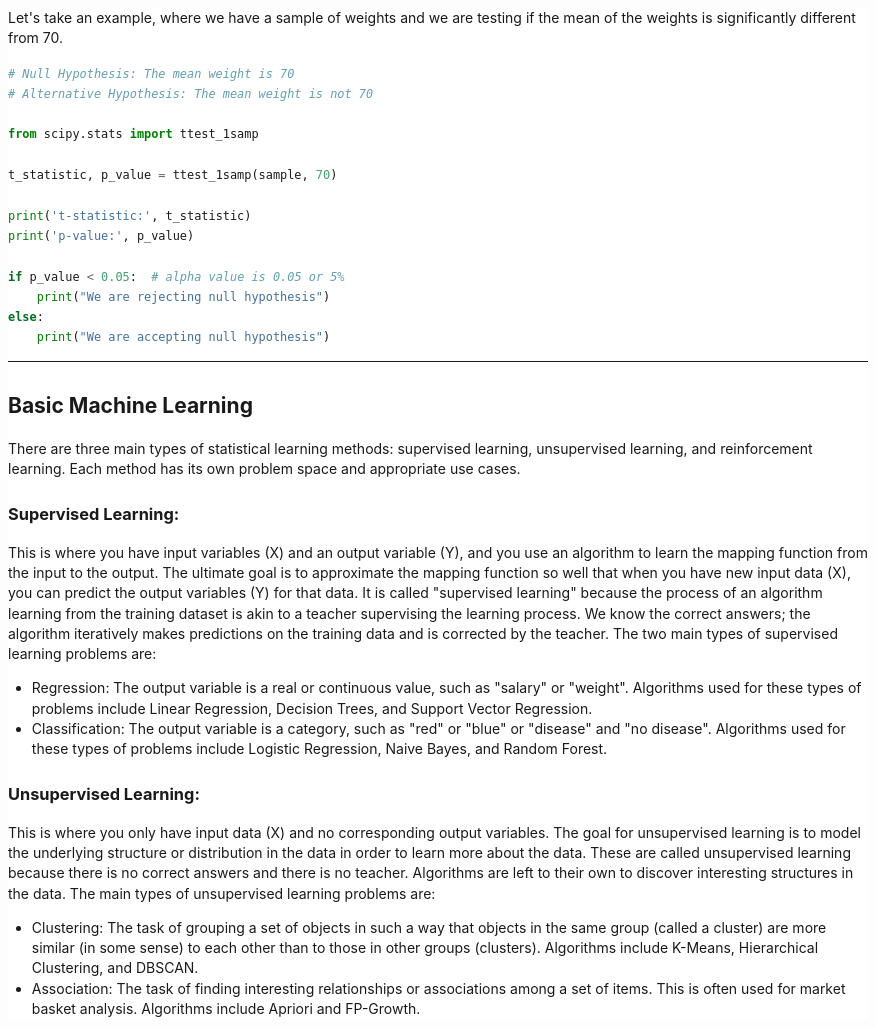 Let's take an example, where we have a sample of weights and we are testing if the mean of the weights is significantly different from 70.
```python
# Null Hypothesis: The mean weight is 70
# Alternative Hypothesis: The mean weight is not 70

from scipy.stats import ttest_1samp

t_statistic, p_value = ttest_1samp(sample, 70)

print('t-statistic:', t_statistic)
print('p-value:', p_value)

if p_value < 0.05:  # alpha value is 0.05 or 5%
    print("We are rejecting null hypothesis")
else:
    print("We are accepting null hypothesis")
```

<hr>

## Basic Machine Learning
There are three main types of statistical learning methods: supervised learning, unsupervised learning, and reinforcement learning. Each method has its own problem space and appropriate use cases.

### Supervised Learning: 
This is where you have input variables (X) and an output variable (Y), and you use an algorithm to learn the mapping function from the input to the output. The ultimate goal is to approximate the mapping function so well that when you have new input data (X), you can predict the output variables (Y) for that data. It is called "supervised learning" because the process of an algorithm learning from the training dataset is akin to a teacher supervising the learning process. We know the correct answers; the algorithm iteratively makes predictions on the training data and is corrected by the teacher. The two main types of supervised learning problems are:

* Regression: The output variable is a real or continuous value, such as "salary" or "weight". Algorithms used for these types of problems include Linear Regression, Decision Trees, and Support Vector Regression.
* Classification: The output variable is a category, such as "red" or "blue" or "disease" and "no disease". Algorithms used for these types of problems include Logistic Regression, Naive Bayes, and Random Forest.

### Unsupervised Learning: 
This is where you only have input data (X) and no corresponding output variables. The goal for unsupervised learning is to model the underlying structure or distribution in the data in order to learn more about the data. These are called unsupervised learning because there is no correct answers and there is no teacher. Algorithms are left to their own to discover interesting structures in the data. The main types of unsupervised learning problems are:

* Clustering: The task of grouping a set of objects in such a way that objects in the same group (called a cluster) are more similar (in some sense) to each other than to those in other groups (clusters). Algorithms include K-Means, Hierarchical Clustering, and DBSCAN.
* Association: The task of finding interesting relationships or associations among a set of items. This is often used for market basket analysis. Algorithms include Apriori and FP-Growth.

